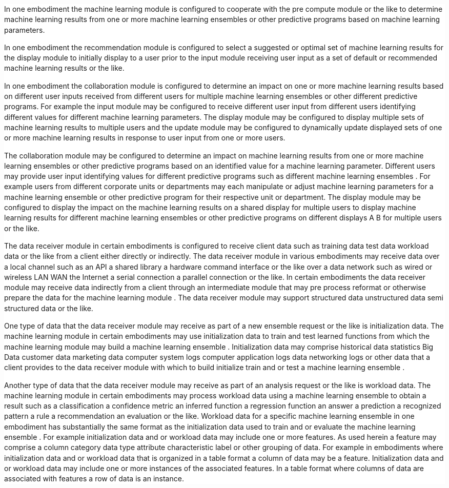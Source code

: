 In one embodiment the machine learning module is configured to cooperate with the pre compute module or the like to determine machine learning results from one or more machine learning ensembles or other predictive programs based on machine learning parameters.

In one embodiment the recommendation module is configured to select a suggested or optimal set of machine learning results for the display module to initially display to a user prior to the input module receiving user input as a set of default or recommended machine learning results or the like.

In one embodiment the collaboration module is configured to determine an impact on one or more machine learning results based on different user inputs received from different users for multiple machine learning ensembles or other different predictive programs. For example the input module may be configured to receive different user input from different users identifying different values for different machine learning parameters. The display module may be configured to display multiple sets of machine learning results to multiple users and the update module may be configured to dynamically update displayed sets of one or more machine learning results in response to user input from one or more users.

The collaboration module may be configured to determine an impact on machine learning results from one or more machine learning ensembles or other predictive programs based on an identified value for a machine learning parameter. Different users may provide user input identifying values for different predictive programs such as different machine learning ensembles . For example users from different corporate units or departments may each manipulate or adjust machine learning parameters for a machine learning ensemble or other predictive program for their respective unit or department. The display module may be configured to display the impact on the machine learning results on a shared display for multiple users to display machine learning results for different machine learning ensembles or other predictive programs on different displays A B for multiple users or the like.

The data receiver module in certain embodiments is configured to receive client data such as training data test data workload data or the like from a client either directly or indirectly. The data receiver module in various embodiments may receive data over a local channel such as an API a shared library a hardware command interface or the like over a data network such as wired or wireless LAN WAN the Internet a serial connection a parallel connection or the like. In certain embodiments the data receiver module may receive data indirectly from a client through an intermediate module that may pre process reformat or otherwise prepare the data for the machine learning module . The data receiver module may support structured data unstructured data semi structured data or the like.

One type of data that the data receiver module may receive as part of a new ensemble request or the like is initialization data. The machine learning module in certain embodiments may use initialization data to train and test learned functions from which the machine learning module may build a machine learning ensemble . Initialization data may comprise historical data statistics Big Data customer data marketing data computer system logs computer application logs data networking logs or other data that a client provides to the data receiver module with which to build initialize train and or test a machine learning ensemble .

Another type of data that the data receiver module may receive as part of an analysis request or the like is workload data. The machine learning module in certain embodiments may process workload data using a machine learning ensemble to obtain a result such as a classification a confidence metric an inferred function a regression function an answer a prediction a recognized pattern a rule a recommendation an evaluation or the like. Workload data for a specific machine learning ensemble in one embodiment has substantially the same format as the initialization data used to train and or evaluate the machine learning ensemble . For example initialization data and or workload data may include one or more features. As used herein a feature may comprise a column category data type attribute characteristic label or other grouping of data. For example in embodiments where initialization data and or workload data that is organized in a table format a column of data may be a feature. Initialization data and or workload data may include one or more instances of the associated features. In a table format where columns of data are associated with features a row of data is an instance.
